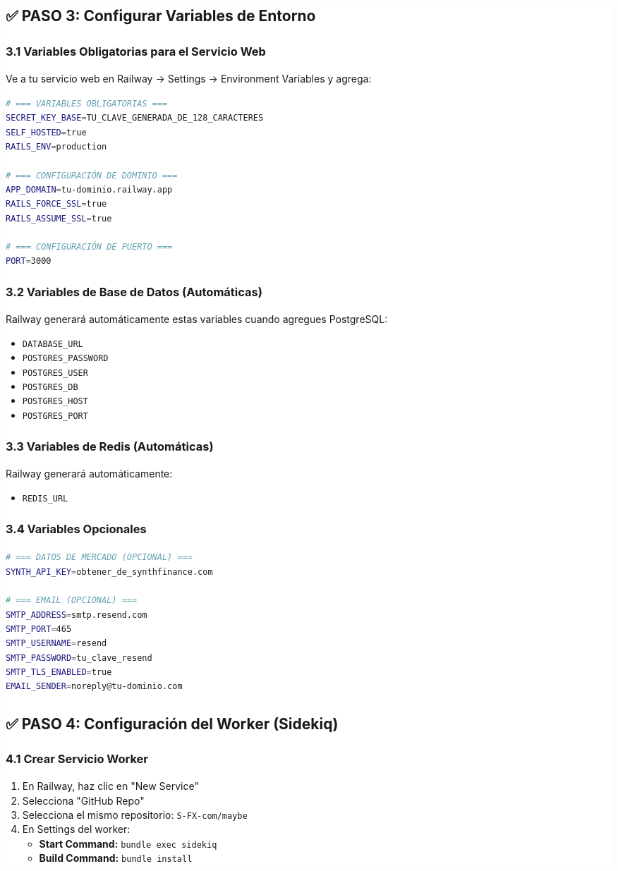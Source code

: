 ## ✅ **PASO 3: Configurar Variables de Entorno**

### 3.1 Variables Obligatorias para el Servicio Web
Ve a tu servicio web en Railway → Settings → Environment Variables y agrega:

```bash
# === VARIABLES OBLIGATORIAS ===
SECRET_KEY_BASE=TU_CLAVE_GENERADA_DE_128_CARACTERES
SELF_HOSTED=true
RAILS_ENV=production

# === CONFIGURACIÓN DE DOMINIO ===
APP_DOMAIN=tu-dominio.railway.app
RAILS_FORCE_SSL=true
RAILS_ASSUME_SSL=true

# === CONFIGURACIÓN DE PUERTO ===
PORT=3000
```

### 3.2 Variables de Base de Datos (Automáticas)
Railway generará automáticamente estas variables cuando agregues PostgreSQL:
- `DATABASE_URL`
- `POSTGRES_PASSWORD`
- `POSTGRES_USER`
- `POSTGRES_DB`
- `POSTGRES_HOST`
- `POSTGRES_PORT`

### 3.3 Variables de Redis (Automáticas)
Railway generará automáticamente:
- `REDIS_URL`

### 3.4 Variables Opcionales
```bash
# === DATOS DE MERCADO (OPCIONAL) ===
SYNTH_API_KEY=obtener_de_synthfinance.com

# === EMAIL (OPCIONAL) ===
SMTP_ADDRESS=smtp.resend.com
SMTP_PORT=465
SMTP_USERNAME=resend
SMTP_PASSWORD=tu_clave_resend
SMTP_TLS_ENABLED=true
EMAIL_SENDER=noreply@tu-dominio.com
```

## ✅ **PASO 4: Configuración del Worker (Sidekiq)**

### 4.1 Crear Servicio Worker
1. En Railway, haz clic en "New Service"
2. Selecciona "GitHub Repo"
3. Selecciona el mismo repositorio: `S-FX-com/maybe`
4. En Settings del worker:
   - **Start Command:** `bundle exec sidekiq`
   - **Build Command:** `bundle install`

